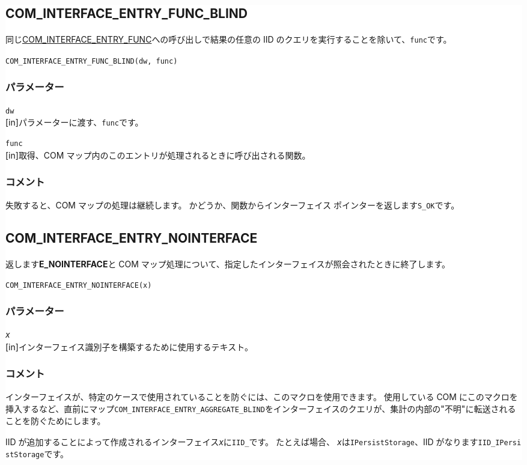   
##  <a name="com_interface_entry_func_blind"></a>COM_INTERFACE_ENTRY_FUNC_BLIND  
 同じ[COM_INTERFACE_ENTRY_FUNC](#com_interface_entry_func)への呼び出しで結果の任意の IID のクエリを実行することを除いて、`func`です。  
  
```
COM_INTERFACE_ENTRY_FUNC_BLIND(dw, func)
```  
  
### <a name="parameters"></a>パラメーター  
 `dw`  
 [in]パラメーターに渡す、`func`です。  
  
 `func`  
 [in]取得、COM マップ内のこのエントリが処理されるときに呼び出される関数。  
  
### <a name="remarks"></a>コメント  
 失敗すると、COM マップの処理は継続します。 かどうか、関数からインターフェイス ポインターを返します`S_OK`です。  
  
  
##  <a name="com_interface_entry_nointerface"></a>COM_INTERFACE_ENTRY_NOINTERFACE  
 返します**E_NOINTERFACE**と COM マップ処理について、指定したインターフェイスが照会されたときに終了します。  
  
```
COM_INTERFACE_ENTRY_NOINTERFACE(x)
```  
  
### <a name="parameters"></a>パラメーター  
 *x*  
 [in]インターフェイス識別子を構築するために使用するテキスト。  
  
### <a name="remarks"></a>コメント  
 インターフェイスが、特定のケースで使用されていることを防ぐには、このマクロを使用できます。 使用している COM にこのマクロを挿入するなど、直前にマップ`COM_INTERFACE_ENTRY_AGGREGATE_BLIND`をインターフェイスのクエリが、集計の内部の"不明"に転送されることを防ぐためにします。  
  
 IID が追加することによって作成されるインターフェイス*x*に`IID_`です。 たとえば場合、 *x*は`IPersistStorage`、IID がなります`IID_IPersistStorage`です。  
  
  